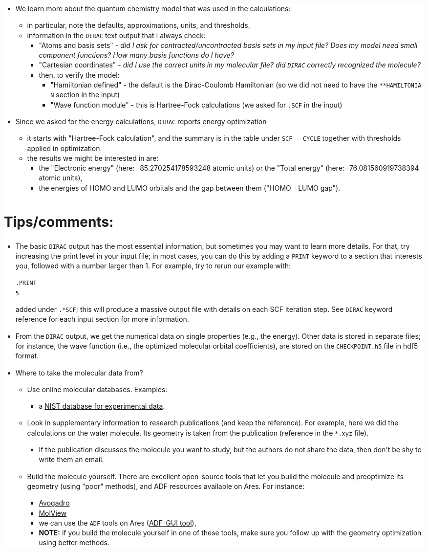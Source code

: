 
- We learn more about the quantum chemistry model that was used in the calculations:

  - in particular, note the defaults, approximations, units, and thresholds,
  - information in the `DIRAC` text output that I always check:
    - "Atoms and basis sets" - *did I ask for contracted/uncontracted basis sets in my input file? Does my model need small component functions? How many basis functions do I have?*
    - "Cartesian coordinates" - *did I use the correct units in my molecular file? did `DIRAC` correctly recognized the molecule?*
    - then, to verify the model:
      - "Hamiltonian defined" - the default is the Dirac-Coulomb Hamiltonian (so we did not need to have the `**HAMILTONIAN` section in the input)
      - "Wave function module" - this is Hartree-Fock calculations (we asked for `.SCF` in the input)

- Since we asked for the energy calculations, `DIRAC` reports energy optimization
  - it starts with "Hartree-Fock calculation", and the summary is in the table under `SCF - CYCLE` together with thresholds applied in optimization 
  - the results we might be interested in are:
    - the "Electronic energy" (here: -85.270254178593248 atomic units) or the "Total energy" (here: -76.081560919738394 atomic units),
    - the energies of HOMO and LUMO orbitals and the gap between them ("HOMO - LUMO gap").


# Tips/comments:

  - The basic `DIRAC` output has the most essential information, but sometimes you may want to learn more details.
    For that, try increasing the print level in your input file; in most cases, you can do this by adding a `PRINT` keyword to a section that interests you, followed with a number larger than 1. 
    For example, try to rerun our example with:

      ```shell
      .PRINT
      5
      ```
      added under `.*SCF`; this will produce a massive output file with details on each SCF iteration step. See `DIRAC` keyword reference for each input section for more information.

  - From the `DIRAC` output, we get the numerical data on single properties (e.g., the energy). Other data is stored in separate files; for instance, the wave function (i.e., the optimized molecular orbital coefficients), are stored on the `CHECKPOINT.h5` file in hdf5 format.



  - Where to take the molecular data from?

    - Use online molecular databases. Examples: 
      - a [NIST database for experimental data](https://cccbdb.nist.gov/exp1x.asp).
    - Look in supplementary information to research publications (and keep the reference). For example, here we did the calculations on the water molecule. Its geometry is taken from the publication (reference in the `*.xyz` file). 
      - If the publication discusses the molecule you want to study, but the authors do not share the data, then don't be shy to write them an email.

    - Build the molecule yourself. There are excellent open-source tools that let you build the molecule and preoptimize its geometry (using "poor" methods), and ADF resources available on Ares. For instance:
      - [Avogadro](https://avogadro.cc/)
      - [MolView](https://molview.org/)
      - we can use the `ADF` tools on Ares ([ADF-GUI tool](https://www.scm.com/doc/GUI/Building_molecules.html)),
      - **NOTE:** if you build the molecule yourself in one of these tools, make sure you follow up with the geometry optimization using better methods.
